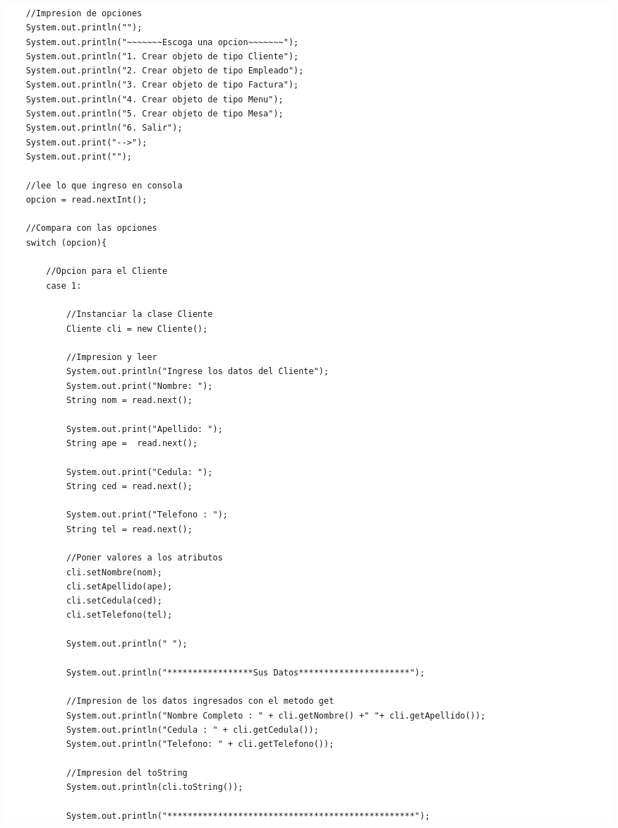         //Impresion de opciones
        System.out.println("");
        System.out.println("~~~~~~~Escoga una opcion~~~~~~~");
        System.out.println("1. Crear objeto de tipo Cliente");
        System.out.println("2. Crear objeto de tipo Empleado");
        System.out.println("3. Crear objeto de tipo Factura");
        System.out.println("4. Crear objeto de tipo Menu");
        System.out.println("5. Crear objeto de tipo Mesa");
        System.out.println("6. Salir");
        System.out.print("-->");
        System.out.print("");
        
        //lee lo que ingreso en consola
        opcion = read.nextInt();
        
        //Compara con las opciones
        switch (opcion){
            
            //Opcion para el Cliente
            case 1:
                
                //Instanciar la clase Cliente
                Cliente cli = new Cliente();
                
                //Impresion y leer 
                System.out.println("Ingrese los datos del Cliente");
                System.out.print("Nombre: ");
                String nom = read.next();
                
                System.out.print("Apellido: ");
                String ape =  read.next();
                
                System.out.print("Cedula: ");
                String ced = read.next();
                
                System.out.print("Telefono : ");
                String tel = read.next();
                
                //Poner valores a los atributos
                cli.setNombre(nom);
                cli.setApellido(ape);
                cli.setCedula(ced);
                cli.setTelefono(tel);
                
                System.out.println(" ");
                
                System.out.println("*****************Sus Datos**********************");
                
                //Impresion de los datos ingresados con el metodo get
                System.out.println("Nombre Completo : " + cli.getNombre() +" "+ cli.getApellido());
                System.out.println("Cedula : " + cli.getCedula());
                System.out.println("Telefono: " + cli.getTelefono());
                
                //Impresion del toString
                System.out.println(cli.toString());
           
                System.out.println("*************************************************");
                
